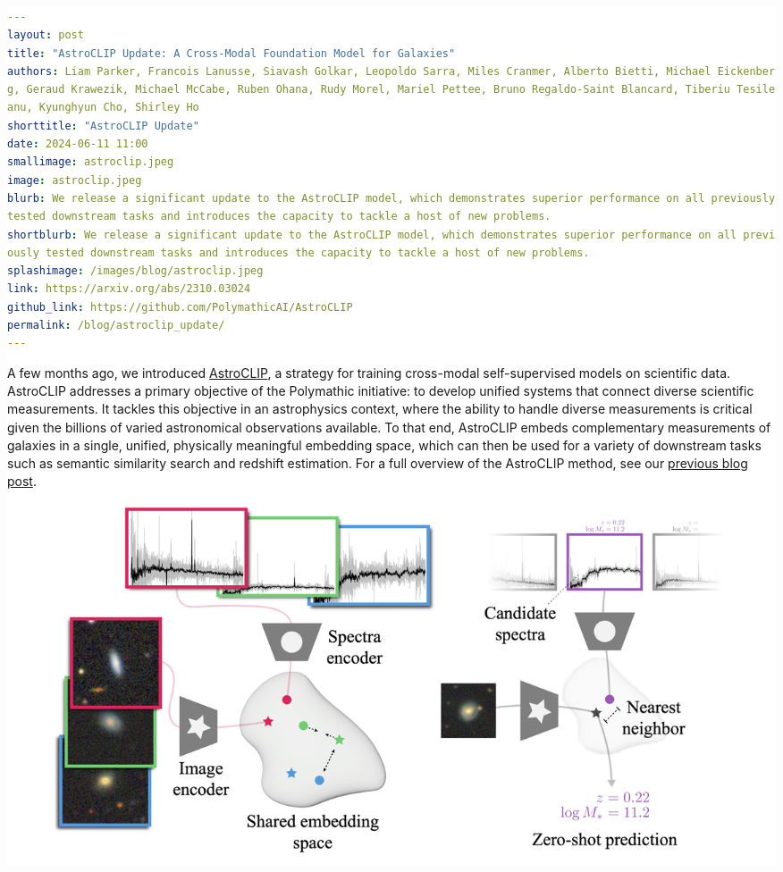 ```yaml
---
layout: post
title: "AstroCLIP Update: A Cross-Modal Foundation Model for Galaxies"
authors: Liam Parker, Francois Lanusse, Siavash Golkar, Leopoldo Sarra, Miles Cranmer, Alberto Bietti, Michael Eickenberg, Geraud Krawezik, Michael McCabe, Ruben Ohana, Rudy Morel, Mariel Pettee, Bruno Regaldo-Saint Blancard, Tiberiu Tesileanu, Kyunghyun Cho, Shirley Ho
shorttitle: "AstroCLIP Update"
date: 2024-06-11 11:00
smallimage: astroclip.jpeg
image: astroclip.jpeg
blurb: We release a significant update to the AstroCLIP model, which demonstrates superior performance on all previously tested downstream tasks and introduces the capacity to tackle a host of new problems.
shortblurb: We release a significant update to the AstroCLIP model, which demonstrates superior performance on all previously tested downstream tasks and introduces the capacity to tackle a host of new problems.
splashimage: /images/blog/astroclip.jpeg
link: https://arxiv.org/abs/2310.03024
github_link: https://github.com/PolymathicAI/AstroCLIP
permalink: /blog/astroclip_update/
---
```


A few months ago, we introduced [AstroCLIP](https://polymathic-ai.org/blog/astroclip/), a strategy for training cross-modal self-supervised models on scientific data. AstroCLIP addresses a primary objective of the Polymathic initiative: to develop unified systems that connect diverse scientific measurements. It tackles this objective in an astrophysics context, where the ability to handle diverse measurements is critical given the billions of varied astronomical observations available. To that end, AstroCLIP embeds complementary measurements of galaxies in a single, unified, physically meaningful embedding space, which can then be used for a variety of downstream tasks such as semantic similarity search and redshift estimation. For a full overview of the AstroCLIP method, see our [previous blog post](https://polymathic-ai.org/blog/astroclip/). 

<p align="center">
<a href="https://polymathic-ai.org/blog/astroclip/">
  <img src="/images/blog/im_embedding.png" alt="AstroCLIP Method" width="770px" style="max-width:100%" style="mix-blend-mode: darken;">
</a>
</p>
